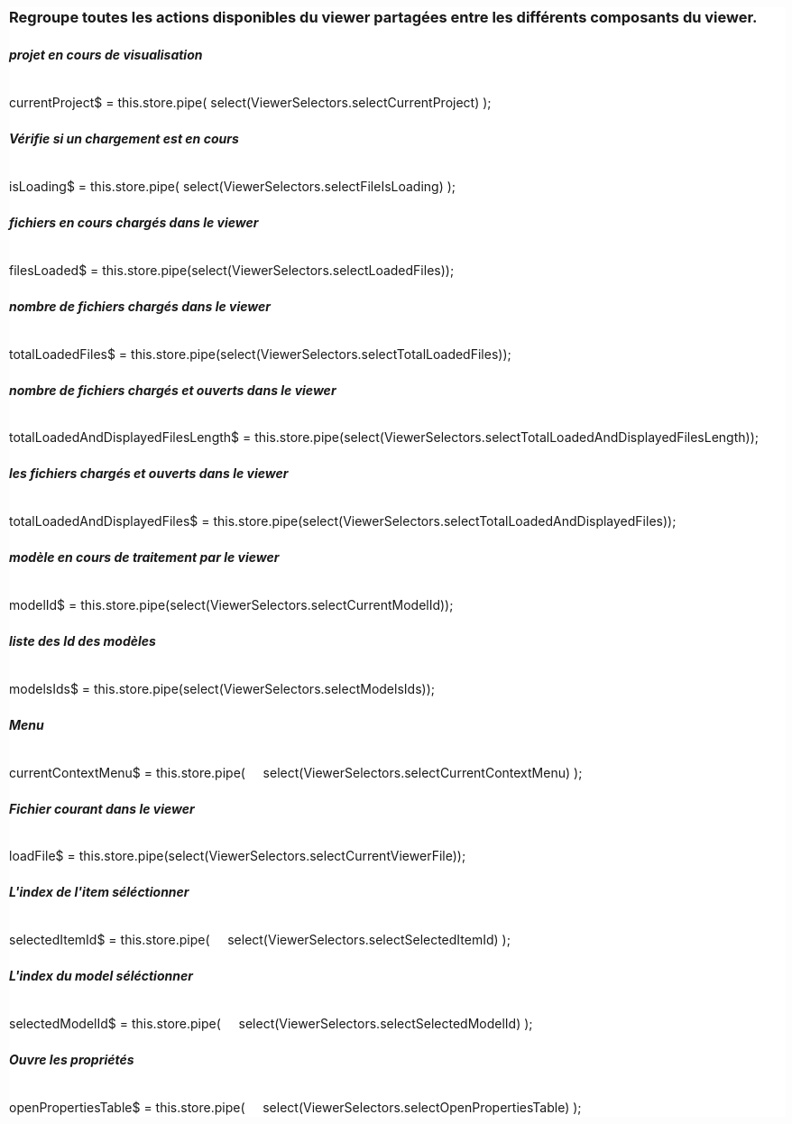 ### Regroupe toutes les actions disponibles du viewer partagées entre les différents composants du viewer.


###### **projet en cours de visualisation**
currentProject$ = this.store.pipe( 
	select(ViewerSelectors.selectCurrentProject) 
);

###### **Vérifie si un chargement est en cours**
isLoading$ = this.store.pipe(
	select(ViewerSelectors.selectFileIsLoading)
);

###### **fichiers en cours chargés dans le viewer**
filesLoaded$ = this.store.pipe(select(ViewerSelectors.selectLoadedFiles));

###### **nombre de fichiers chargés dans le viewer**
totalLoadedFiles$ = this.store.pipe(select(ViewerSelectors.selectTotalLoadedFiles));

###### **nombre de fichiers chargés et ouverts dans le viewer**
totalLoadedAndDisplayedFilesLength$ = this.store.pipe(select(ViewerSelectors.selectTotalLoadedAndDisplayedFilesLength));

###### **les fichiers chargés et ouverts dans le viewer**
totalLoadedAndDisplayedFiles$ = this.store.pipe(select(ViewerSelectors.selectTotalLoadedAndDisplayedFiles));

###### **modèle en cours de traitement par le viewer**
modelId$ = this.store.pipe(select(ViewerSelectors.selectCurrentModelId));

###### **liste des Id des modèles**
modelsIds$ = this.store.pipe(select(ViewerSelectors.selectModelsIds));

###### **Menu**
currentContextMenu$ = this.store.pipe(
    select(ViewerSelectors.selectCurrentContextMenu)
);

###### **Fichier courant dans le viewer**
loadFile$ = this.store.pipe(select(ViewerSelectors.selectCurrentViewerFile));

###### **L'index de l'item séléctionner**
selectedItemId$ = this.store.pipe(
    select(ViewerSelectors.selectSelectedItemId)
);

###### **L'index du model séléctionner**
selectedModelId$ = this.store.pipe(
    select(ViewerSelectors.selectSelectedModelId)
);

###### **Ouvre les propriétés**
openPropertiesTable$ = this.store.pipe(
    select(ViewerSelectors.selectOpenPropertiesTable)
);
